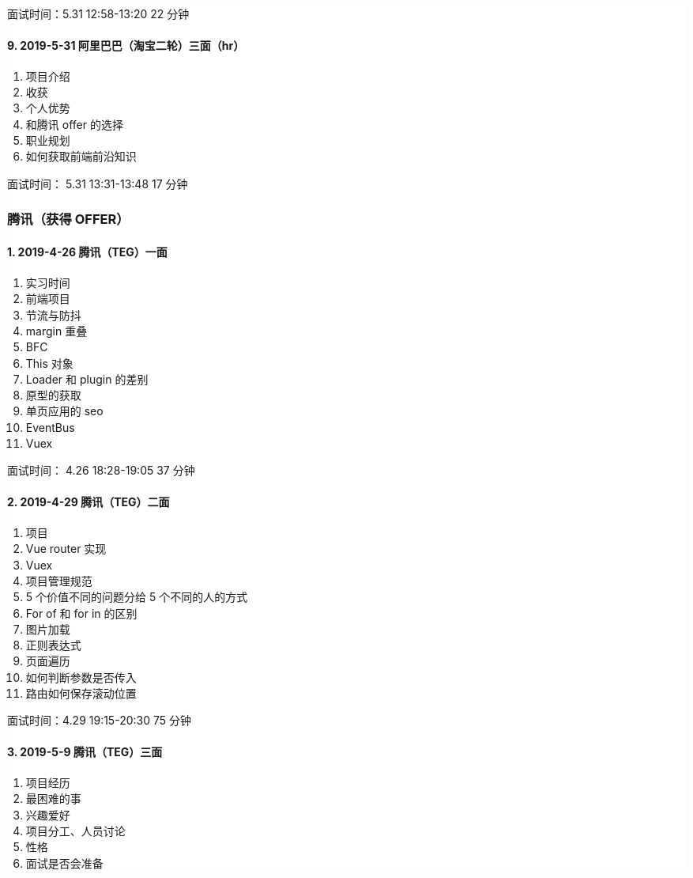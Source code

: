面试时间：5.31 12:58-13:20 22 分钟

#### 9. 2019-5-31 阿里巴巴（淘宝二轮）三面（hr）

1. 项目介绍
2. 收获
3. 个人优势
4. 和腾讯 offer 的选择
5. 职业规划
6. 如何获取前端前沿知识

面试时间： 5.31 13:31-13:48 17 分钟

### 腾讯（获得 OFFER）

#### 1. 2019-4-26 腾讯（TEG）一面

1. 实习时间
2. 前端项目
3. 节流与防抖
4. margin 重叠
5. BFC
6. This 对象
7. Loader 和 plugin 的差别
8. 原型的获取
9. 单页应用的 seo
10. EventBus
11. Vuex

面试时间： 4.26 18:28-19:05 37 分钟

#### 2. 2019-4-29 腾讯（TEG）二面

1. 项目
2. Vue router 实现
3. Vuex
4. 项目管理规范
5. 5 个价值不同的问题分给 5 个不同的人的方式
6. For of 和 for in 的区别
7. 图片加载
8. 正则表达式
9. 页面遍历
10. 如何判断参数是否传入
11. 路由如何保存滚动位置

面试时间：4.29 19:15-20:30 75 分钟

#### 3. 2019-5-9 腾讯（TEG）三面

1. 项目经历
2. 最困难的事
3. 兴趣爱好
4. 项目分工、人员讨论
5. 性格
6. 面试是否会准备
